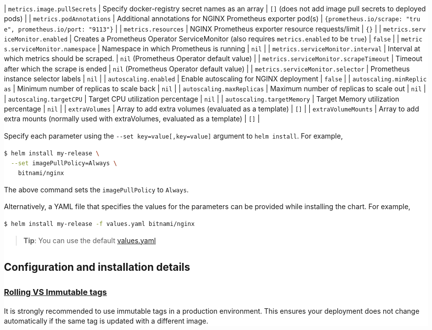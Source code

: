 | `metrics.image.pullSecrets`                | Specify docker-registry secret names as an array                                             | `[]` (does not add image pull secrets to deployed pods)      |
| `metrics.podAnnotations`                   | Additional annotations for NGINX Prometheus exporter pod(s)                                  | `{prometheus.io/scrape: "true", prometheus.io/port: "9113"}` |
| `metrics.resources`                        | NGINX Prometheus exporter resource requests/limit                                            | `{}`                                                         |
| `metrics.serviceMonitor.enabled`           | Creates a Prometheus Operator ServiceMonitor (also requires `metrics.enabled` to be `true`)  | `false`                                                      |
| `metrics.serviceMonitor.namespace`         | Namespace in which Prometheus is running                                                     | `nil`                                                        |
| `metrics.serviceMonitor.interval`          | Interval at which metrics should be scraped.                                                 | `nil` (Prometheus Operator default value)                    |
| `metrics.serviceMonitor.scrapeTimeout`     | Timeout after which the scrape is ended                                                      | `nil` (Prometheus Operator default value)                    |
| `metrics.serviceMonitor.selector`          | Prometheus instance selector labels                                                          | `nil`                                                        |
| `autoscaling.enabled`                      | Enable autoscaling for NGINX deployment                                                      | `false`                                                      |
| `autoscaling.minReplicas`                  | Minimum number of replicas to scale back                                                     | `nil`                                                        |
| `autoscaling.maxReplicas`                  | Maximum number of replicas to scale out                                                      | `nil`                                                        |
| `autoscaling.targetCPU`                    | Target CPU utilization percentage                                                            | `nil`                                                        |
| `autoscaling.targetMemory`                 | Target Memory utilization percentage                                                         | `nil`                                                        |
| `extraVolumes`                             | Array to add extra volumes (evaluated as a template)                                         | `[]`                                                         |
| `extraVolumeMounts`                        | Array to add extra mounts (normally used with extraVolumes, evaluated as a template)         | `[]`                                                         |

Specify each parameter using the `--set key=value[,key=value]` argument to `helm install`. For example,

```bash
$ helm install my-release \
  --set imagePullPolicy=Always \
    bitnami/nginx
```

The above command sets the `imagePullPolicy` to `Always`.

Alternatively, a YAML file that specifies the values for the parameters can be provided while installing the chart. For example,

```bash
$ helm install my-release -f values.yaml bitnami/nginx
```

> **Tip**: You can use the default [values.yaml](values.yaml)

## Configuration and installation details

### [Rolling VS Immutable tags](https://docs.bitnami.com/containers/how-to/understand-rolling-tags-containers/)

It is strongly recommended to use immutable tags in a production environment. This ensures your deployment does not change automatically if the same tag is updated with a different image.

